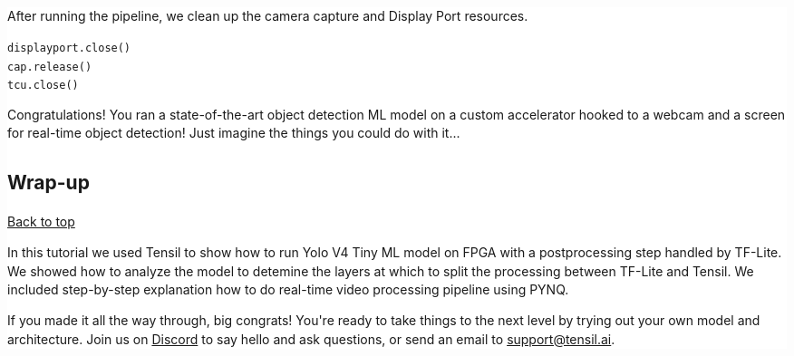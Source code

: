 After running the pipeline, we clean up the camera capture and Display Port resources.

```python
displayport.close()
cap.release()
tcu.close()
```

Congratulations! You ran a state-of-the-art object detection ML model on a custom accelerator hooked to a webcam and a screen for real-time object detection! Just imagine the things you could do with it...


## Wrap-up

[Back to top](#overview)

In this tutorial we used Tensil to show how to run Yolo V4 Tiny ML model on FPGA with a postprocessing step handled by TF-Lite. We showed how to analyze the model to detemine the layers at which to split the processing between TF-Lite and Tensil. We included step-by-step explanation how to do real-time video processing pipeline using PYNQ.

If you made it all the way through, big congrats! You're ready to take things to the next level by trying out your own model and architecture. Join us on [Discord](https://discord.gg/TSw34H3PXr) to say hello and ask questions, or send an email to [support@tensil.ai](mailto:support@tensil.ai).